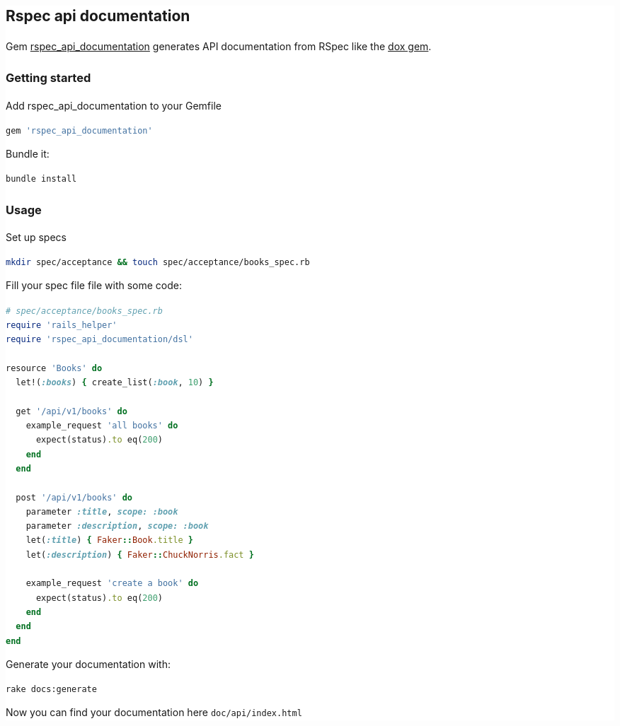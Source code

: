 ## Rspec api documentation

Gem [rspec_api_documentation](https://github.com/zipmark/rspec_api_documentation) generates API documentation from RSpec like the [dox gem](https://github.com/infinum/dox).

### Getting started

Add rspec_api_documentation to your Gemfile
```ruby
gem 'rspec_api_documentation'
```
Bundle it:
```bash
bundle install
```

### Usage
Set up specs
```bash
mkdir spec/acceptance && touch spec/acceptance/books_spec.rb
```

Fill your spec file file with some code:
```ruby
# spec/acceptance/books_spec.rb
require 'rails_helper'  
require 'rspec_api_documentation/dsl'  
  
resource 'Books' do  
  let!(:books) { create_list(:book, 10) }  
  
  get '/api/v1/books' do  
    example_request 'all books' do  
      expect(status).to eq(200)  
    end  
  end
   
  post '/api/v1/books' do  
    parameter :title, scope: :book  
    parameter :description, scope: :book  
    let(:title) { Faker::Book.title }  
    let(:description) { Faker::ChuckNorris.fact }  
  
    example_request 'create a book' do  
      expect(status).to eq(200)  
    end
  end  
end
```
Generate your documentation with:
```bash
rake docs:generate
```
Now you can find your documentation here `doc/api/index.html`
